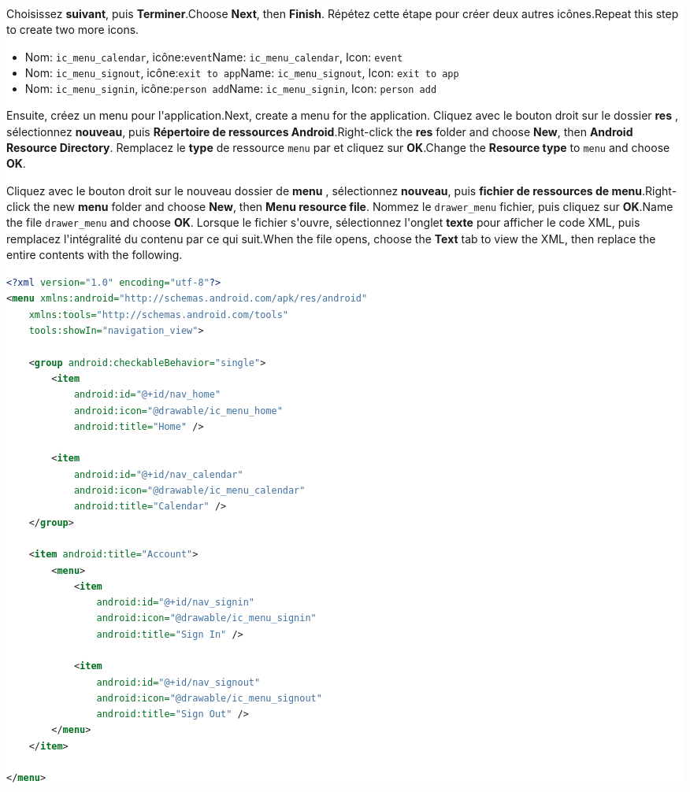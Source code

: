 <span data-ttu-id="9af07-132">Choisissez **suivant**, puis **Terminer**.</span><span class="sxs-lookup"><span data-stu-id="9af07-132">Choose **Next**, then **Finish**.</span></span> <span data-ttu-id="9af07-133">Répétez cette étape pour créer deux autres icônes.</span><span class="sxs-lookup"><span data-stu-id="9af07-133">Repeat this step to create two more icons.</span></span>

- <span data-ttu-id="9af07-134">Nom: `ic_menu_calendar`, icône:`event`</span><span class="sxs-lookup"><span data-stu-id="9af07-134">Name: `ic_menu_calendar`, Icon: `event`</span></span>
- <span data-ttu-id="9af07-135">Nom: `ic_menu_signout`, icône:`exit to app`</span><span class="sxs-lookup"><span data-stu-id="9af07-135">Name: `ic_menu_signout`, Icon: `exit to app`</span></span>
- <span data-ttu-id="9af07-136">Nom: `ic_menu_signin`, icône:`person add`</span><span class="sxs-lookup"><span data-stu-id="9af07-136">Name: `ic_menu_signin`, Icon: `person add`</span></span>

<span data-ttu-id="9af07-137">Ensuite, créez un menu pour l'application.</span><span class="sxs-lookup"><span data-stu-id="9af07-137">Next, create a menu for the application.</span></span> <span data-ttu-id="9af07-138">Cliquez avec le bouton droit sur le dossier **res** , sélectionnez **nouveau**, puis **Répertoire de ressources Android**.</span><span class="sxs-lookup"><span data-stu-id="9af07-138">Right-click the **res** folder and choose **New**, then **Android Resource Directory**.</span></span> <span data-ttu-id="9af07-139">Remplacez le **type** de ressource `menu` par et cliquez sur **OK**.</span><span class="sxs-lookup"><span data-stu-id="9af07-139">Change the **Resource type** to `menu` and choose **OK**.</span></span>

<span data-ttu-id="9af07-140">Cliquez avec le bouton droit sur le nouveau dossier de **menu** , sélectionnez **nouveau**, puis **fichier de ressources de menu**.</span><span class="sxs-lookup"><span data-stu-id="9af07-140">Right-click the new **menu** folder and choose **New**, then **Menu resource file**.</span></span> <span data-ttu-id="9af07-141">Nommez le `drawer_menu` fichier, puis cliquez sur **OK**.</span><span class="sxs-lookup"><span data-stu-id="9af07-141">Name the file `drawer_menu` and choose **OK**.</span></span> <span data-ttu-id="9af07-142">Lorsque le fichier s'ouvre, sélectionnez l'onglet **texte** pour afficher le code XML, puis remplacez l'intégralité du contenu par ce qui suit.</span><span class="sxs-lookup"><span data-stu-id="9af07-142">When the file opens, choose the **Text** tab to view the XML, then replace the entire contents with the following.</span></span>

```xml
<?xml version="1.0" encoding="utf-8"?>
<menu xmlns:android="http://schemas.android.com/apk/res/android"
    xmlns:tools="http://schemas.android.com/tools"
    tools:showIn="navigation_view">

    <group android:checkableBehavior="single">
        <item
            android:id="@+id/nav_home"
            android:icon="@drawable/ic_menu_home"
            android:title="Home" />

        <item
            android:id="@+id/nav_calendar"
            android:icon="@drawable/ic_menu_calendar"
            android:title="Calendar" />
    </group>

    <item android:title="Account">
        <menu>
            <item
                android:id="@+id/nav_signin"
                android:icon="@drawable/ic_menu_signin"
                android:title="Sign In" />

            <item
                android:id="@+id/nav_signout"
                android:icon="@drawable/ic_menu_signout"
                android:title="Sign Out" />
        </menu>
    </item>

</menu>
```
